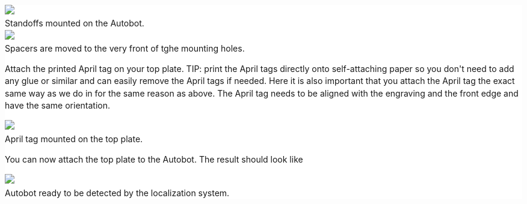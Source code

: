<div figure-id="fig:standoffs-mounted-autobot-bigpic">
<img src="images/standoffs-mounted-autobot-bigpic.jpg" style="width: 80%"/>
<figcaption>
Standoffs mounted on the Autobot.
</figcaption>
</div>

<div figure-id="fig:standoffs-mounted-autobot">
<img src="images/standoffs-mounted-autobot.jpg" style="width: 80%"/>
<figcaption>
Spacers are moved to the very front of tghe mounting holes.
</figcaption>
</div>

Attach the printed April tag on your top plate. TIP: print the April tags directly onto self-attaching paper so you don't need to add any glue or similar and can easily remove the April tags if needed.
Here it is also important that you attach the April tag the exact same way as we do in [](#fig:standoff-AT-mounted) for the same reason as above. The April tag needs to be aligned with the engraving and the front edge and have the same orientation.

<div figure-id="fig:standoff-AT-mounted">
<img src="images/standoff-AT-mounted.jpg" style="width: 80%"/>
<figcaption>
April tag mounted on the top plate.
</figcaption>
</div>

You can now attach the top plate to the Autobot. The result should look like [](#fig:autobot-localization)

<div figure-id="fig:autobot-localization">
<img src="images/autobot-localization.jpg" style="width: 80%"/>
<figcaption>
Autobot ready to be detected by the localization system.
</figcaption>
</div>


